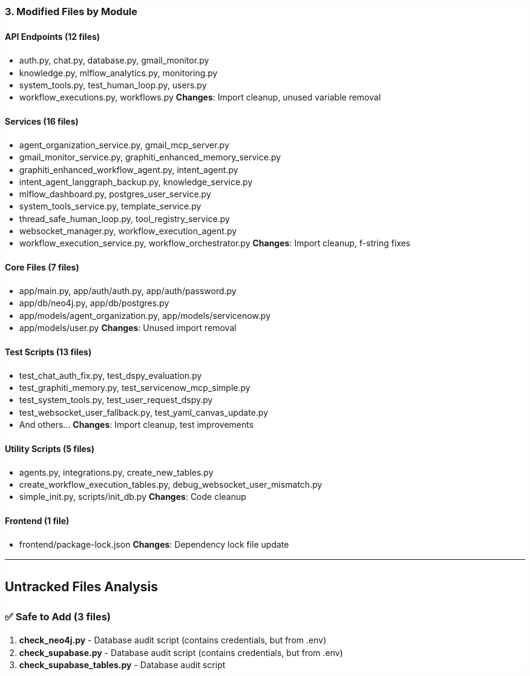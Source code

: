 ### 3. Modified Files by Module

#### API Endpoints (12 files)
- auth.py, chat.py, database.py, gmail_monitor.py
- knowledge.py, mlflow_analytics.py, monitoring.py
- system_tools.py, test_human_loop.py, users.py
- workflow_executions.py, workflows.py
**Changes**: Import cleanup, unused variable removal

#### Services (16 files)
- agent_organization_service.py, gmail_mcp_server.py
- gmail_monitor_service.py, graphiti_enhanced_memory_service.py
- graphiti_enhanced_workflow_agent.py, intent_agent.py
- intent_agent_langgraph_backup.py, knowledge_service.py
- mlflow_dashboard.py, postgres_user_service.py
- system_tools_service.py, template_service.py
- thread_safe_human_loop.py, tool_registry_service.py
- websocket_manager.py, workflow_execution_agent.py
- workflow_execution_service.py, workflow_orchestrator.py
**Changes**: Import cleanup, f-string fixes

#### Core Files (7 files)
- app/main.py, app/auth/auth.py, app/auth/password.py
- app/db/neo4j.py, app/db/postgres.py
- app/models/agent_organization.py, app/models/servicenow.py
- app/models/user.py
**Changes**: Unused import removal

#### Test Scripts (13 files)
- test_chat_auth_fix.py, test_dspy_evaluation.py
- test_graphiti_memory.py, test_servicenow_mcp_simple.py
- test_system_tools.py, test_user_request_dspy.py
- test_websocket_user_fallback.py, test_yaml_canvas_update.py
- And others...
**Changes**: Import cleanup, test improvements

#### Utility Scripts (5 files)
- agents.py, integrations.py, create_new_tables.py
- create_workflow_execution_tables.py, debug_websocket_user_mismatch.py
- simple_init.py, scripts/init_db.py
**Changes**: Code cleanup

#### Frontend (1 file)
- frontend/package-lock.json
**Changes**: Dependency lock file update

---

## Untracked Files Analysis

### ✅ Safe to Add (3 files)
1. **check_neo4j.py** - Database audit script (contains credentials, but from .env)
2. **check_supabase.py** - Database audit script (contains credentials, but from .env)
3. **check_supabase_tables.py** - Database audit script
